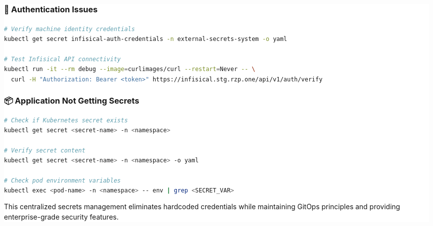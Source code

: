 ### **🔑 Authentication Issues**

```bash
# Verify machine identity credentials
kubectl get secret infisical-auth-credentials -n external-secrets-system -o yaml

# Test Infisical API connectivity
kubectl run -it --rm debug --image=curlimages/curl --restart=Never -- \
  curl -H "Authorization: Bearer <token>" https://infisical.stg.rzp.one/api/v1/auth/verify
```

### **📦 Application Not Getting Secrets**

```bash
# Check if Kubernetes secret exists
kubectl get secret <secret-name> -n <namespace>

# Verify secret content
kubectl get secret <secret-name> -n <namespace> -o yaml

# Check pod environment variables
kubectl exec <pod-name> -n <namespace> -- env | grep <SECRET_VAR>
```

This centralized secrets management eliminates hardcoded credentials while maintaining GitOps principles and providing enterprise-grade security features.
